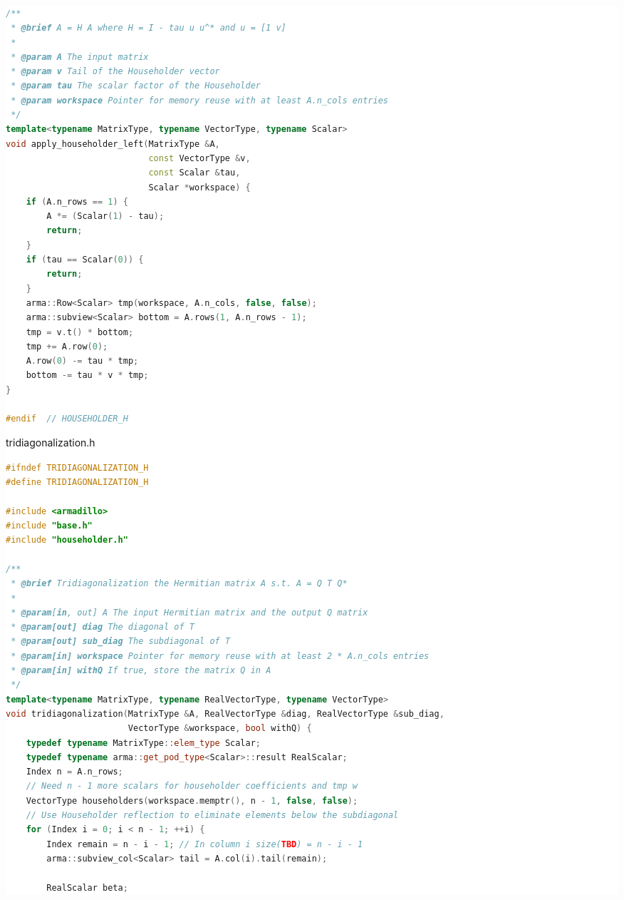 ```c++
/**
 * @brief A = H A where H = I - tau u u^* and u = [1 v]
 * 
 * @param A The input matrix
 * @param v Tail of the Householder vector
 * @param tau The scalar factor of the Householder
 * @param workspace Pointer for memory reuse with at least A.n_cols entries
 */
template<typename MatrixType, typename VectorType, typename Scalar>
void apply_householder_left(MatrixType &A,
                            const VectorType &v,
                            const Scalar &tau,
                            Scalar *workspace) {
    if (A.n_rows == 1) {
        A *= (Scalar(1) - tau);
        return;
    }
    if (tau == Scalar(0)) {
        return;
    }
    arma::Row<Scalar> tmp(workspace, A.n_cols, false, false);
    arma::subview<Scalar> bottom = A.rows(1, A.n_rows - 1);
    tmp = v.t() * bottom;
    tmp += A.row(0);
    A.row(0) -= tau * tmp;
    bottom -= tau * v * tmp;
}

#endif  // HOUSEHOLDER_H
```

tridiagonalization.h

```c++
#ifndef TRIDIAGONALIZATION_H
#define TRIDIAGONALIZATION_H

#include <armadillo>
#include "base.h"
#include "householder.h"

/**
 * @brief Tridiagonalization the Hermitian matrix A s.t. A = Q T Q*
 * 
 * @param[in, out] A The input Hermitian matrix and the output Q matrix
 * @param[out] diag The diagonal of T
 * @param[out] sub_diag The subdiagonal of T
 * @param[in] workspace Pointer for memory reuse with at least 2 * A.n_cols entries
 * @param[in] withQ If true, store the matrix Q in A
 */
template<typename MatrixType, typename RealVectorType, typename VectorType>
void tridiagonalization(MatrixType &A, RealVectorType &diag, RealVectorType &sub_diag,
                        VectorType &workspace, bool withQ) {
    typedef typename MatrixType::elem_type Scalar;
    typedef typename arma::get_pod_type<Scalar>::result RealScalar;
    Index n = A.n_rows;
    // Need n - 1 more scalars for householder coefficients and tmp w
    VectorType householders(workspace.memptr(), n - 1, false, false);
    // Use Householder reflection to eliminate elements below the subdiagonal
    for (Index i = 0; i < n - 1; ++i) {
        Index remain = n - i - 1; // In column i size(TBD) = n - i - 1
        arma::subview_col<Scalar> tail = A.col(i).tail(remain);

        RealScalar beta;
```
